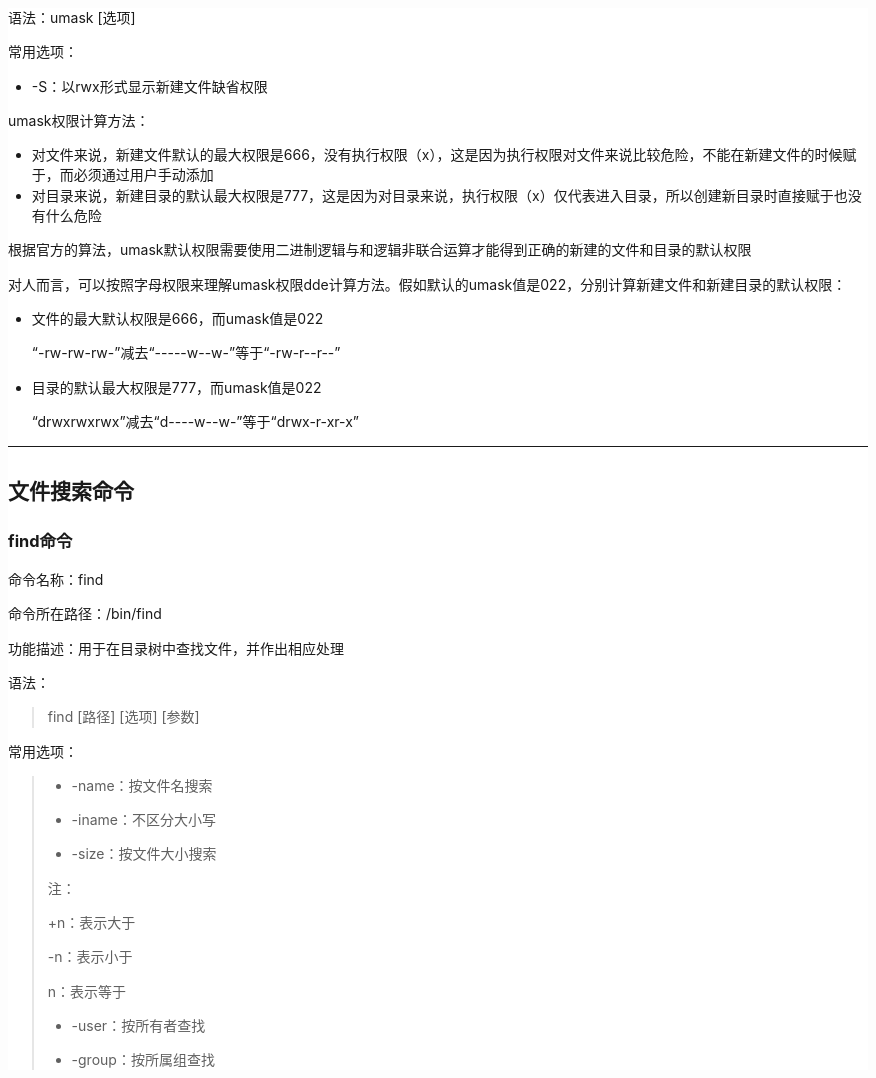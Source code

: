 语法：umask [选项]

常用选项：

* -S：以rwx形式显示新建文件缺省权限

umask权限计算方法：

* 对文件来说，新建文件默认的最大权限是666，没有执行权限（x），这是因为执行权限对文件来说比较危险，不能在新建文件的时候赋于，而必须通过用户手动添加
* 对目录来说，新建目录的默认最大权限是777，这是因为对目录来说，执行权限（x）仅代表进入目录，所以创建新目录时直接赋于也没有什么危险

根据官方的算法，umask默认权限需要使用二进制逻辑与和逻辑非联合运算才能得到正确的新建的文件和目录的默认权限

对人而言，可以按照字母权限来理解umask权限dde计算方法。假如默认的umask值是022，分别计算新建文件和新建目录的默认权限：

* 文件的最大默认权限是666，而umask值是022

  “-rw-rw-rw-”减去“-----w--w-”等于“-rw-r--r--”

* 目录的默认最大权限是777，而umask值是022

  “drwxrwxrwx”减去“d----w--w-”等于“drwx-r-xr-x”

---

## 文件搜索命令

### find命令

命令名称：find

命令所在路径：/bin/find

功能描述：用于在目录树中查找文件，并作出相应处理

语法：

> find [路径] [选项] [参数]

常用选项：

>* -name：按文件名搜索
>
>* -iname：不区分大小写
>
>* -size：按文件大小搜索
>
>  注：
>
>  +n：表示大于
>
>  -n：表示小于
>
>  n：表示等于
>
>* -user：按所有者查找
>
>* -group：按所属组查找


[^0-9]: 代表匹配一个不是数字的字符
[^\$]: 输出的是“$”符号，而不是用作变量引用
[^a-z]: 匹配以小写字母开头的行